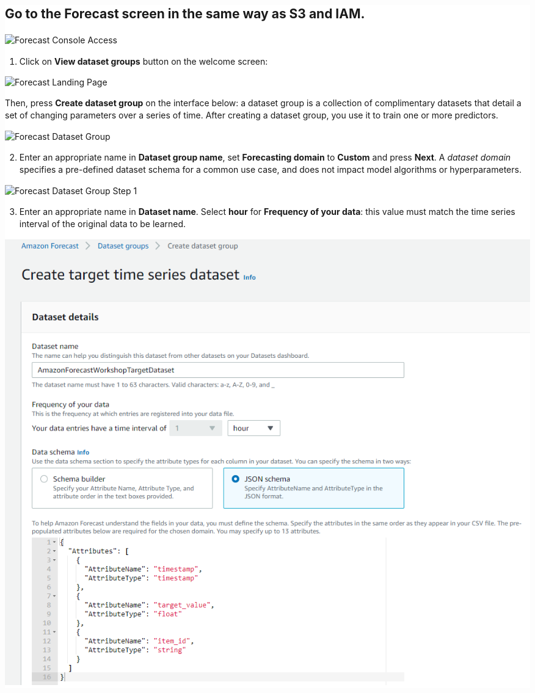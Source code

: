 ## Go to the Forecast screen in the same way as S3 and IAM.

![Forecast Console Access](pictures/console_forecast.png)

1. Click on **View dataset groups** button on the welcome screen:

![Forecast Landing Page](pictures/forecast_landing_page.png)

Then, press **Create dataset group** on the interface below: a dataset group is a collection of complimentary datasets that detail a set of changing parameters over a series of time. After creating a dataset group, you use it to train one or more predictors.

![Forecast Dataset Group](pictures/forecast_dataset_group.png)

2. Enter an appropriate name in **Dataset group name**, set **Forecasting domain** to **Custom** and press **Next**. A *dataset domain* specifies a pre-defined dataset schema for a common use case, and does not impact model algorithms or hyperparameters.

![Forecast Dataset Group Step 1](pictures/forecast_dataset_group_step1.png)

3. Enter an appropriate name in **Dataset name**. Select **hour** for **Frequency of your data**: this value must match the time series interval of the original data to be learned.

![Forecast Target Dataset](pictures/forecast_target_dataset_step2.png)
